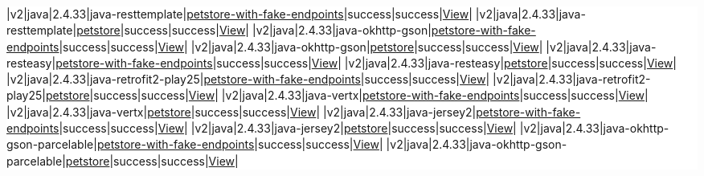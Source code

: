 |v2|java|2.4.33|java-resttemplate|[petstore-with-fake-endpoints](https://raw.githubusercontent.com/swagger-api/swagger-codegen/d7d5b9a97447f40e130e132cdf0cf7ee7c626cb8/modules/swagger-codegen/src/test/resources/2_0/petstore-with-fake-endpoints-models-for-testing.yaml)|success|success|[View](https://github.com/swagger-api/swagger-codegen-test/tree/main/out/2.4.33_3.0.47/2023_10_02_10_58_42/java/java-resttemplate/petstore-with-fake-endpoints)|
|v2|java|2.4.33|java-resttemplate|[petstore](https://raw.githubusercontent.com/swagger-api/swagger-codegen/d7d5b9a97447f40e130e132cdf0cf7ee7c626cb8/fixtures/immutable/specifications/v2/petstore.json)|success|success|[View](https://github.com/swagger-api/swagger-codegen-test/tree/main/out/2.4.33_3.0.47/2023_10_02_10_58_42/java/java-resttemplate/petstore)|
|v2|java|2.4.33|java-okhttp-gson|[petstore-with-fake-endpoints](https://raw.githubusercontent.com/swagger-api/swagger-codegen/d7d5b9a97447f40e130e132cdf0cf7ee7c626cb8/modules/swagger-codegen/src/test/resources/2_0/petstore-with-fake-endpoints-models-for-testing.yaml)|success|success|[View](https://github.com/swagger-api/swagger-codegen-test/tree/main/out/2.4.33_3.0.47/2023_10_02_10_58_42/java/java-okhttp-gson/petstore-with-fake-endpoints)|
|v2|java|2.4.33|java-okhttp-gson|[petstore](https://raw.githubusercontent.com/swagger-api/swagger-codegen/d7d5b9a97447f40e130e132cdf0cf7ee7c626cb8/fixtures/immutable/specifications/v2/petstore.json)|success|success|[View](https://github.com/swagger-api/swagger-codegen-test/tree/main/out/2.4.33_3.0.47/2023_10_02_10_58_42/java/java-okhttp-gson/petstore)|
|v2|java|2.4.33|java-resteasy|[petstore-with-fake-endpoints](https://raw.githubusercontent.com/swagger-api/swagger-codegen/d7d5b9a97447f40e130e132cdf0cf7ee7c626cb8/modules/swagger-codegen/src/test/resources/2_0/petstore-with-fake-endpoints-models-for-testing.yaml)|success|success|[View](https://github.com/swagger-api/swagger-codegen-test/tree/main/out/2.4.33_3.0.47/2023_10_02_10_58_42/java/java-resteasy/petstore-with-fake-endpoints)|
|v2|java|2.4.33|java-resteasy|[petstore](https://raw.githubusercontent.com/swagger-api/swagger-codegen/d7d5b9a97447f40e130e132cdf0cf7ee7c626cb8/fixtures/immutable/specifications/v2/petstore.json)|success|success|[View](https://github.com/swagger-api/swagger-codegen-test/tree/main/out/2.4.33_3.0.47/2023_10_02_10_58_42/java/java-resteasy/petstore)|
|v2|java|2.4.33|java-retrofit2-play25|[petstore-with-fake-endpoints](https://raw.githubusercontent.com/swagger-api/swagger-codegen/d7d5b9a97447f40e130e132cdf0cf7ee7c626cb8/modules/swagger-codegen/src/test/resources/2_0/petstore-with-fake-endpoints-models-for-testing.yaml)|success|success|[View](https://github.com/swagger-api/swagger-codegen-test/tree/main/out/2.4.33_3.0.47/2023_10_02_10_58_42/java/java-retrofit2-play25/petstore-with-fake-endpoints)|
|v2|java|2.4.33|java-retrofit2-play25|[petstore](https://raw.githubusercontent.com/swagger-api/swagger-codegen/d7d5b9a97447f40e130e132cdf0cf7ee7c626cb8/fixtures/immutable/specifications/v2/petstore.json)|success|success|[View](https://github.com/swagger-api/swagger-codegen-test/tree/main/out/2.4.33_3.0.47/2023_10_02_10_58_42/java/java-retrofit2-play25/petstore)|
|v2|java|2.4.33|java-vertx|[petstore-with-fake-endpoints](https://raw.githubusercontent.com/swagger-api/swagger-codegen/d7d5b9a97447f40e130e132cdf0cf7ee7c626cb8/modules/swagger-codegen/src/test/resources/2_0/petstore-with-fake-endpoints-models-for-testing.yaml)|success|success|[View](https://github.com/swagger-api/swagger-codegen-test/tree/main/out/2.4.33_3.0.47/2023_10_02_10_58_42/java/java-vertx/petstore-with-fake-endpoints)|
|v2|java|2.4.33|java-vertx|[petstore](https://raw.githubusercontent.com/swagger-api/swagger-codegen/d7d5b9a97447f40e130e132cdf0cf7ee7c626cb8/fixtures/immutable/specifications/v2/petstore.json)|success|success|[View](https://github.com/swagger-api/swagger-codegen-test/tree/main/out/2.4.33_3.0.47/2023_10_02_10_58_42/java/java-vertx/petstore)|
|v2|java|2.4.33|java-jersey2|[petstore-with-fake-endpoints](https://raw.githubusercontent.com/swagger-api/swagger-codegen/d7d5b9a97447f40e130e132cdf0cf7ee7c626cb8/modules/swagger-codegen/src/test/resources/2_0/petstore-with-fake-endpoints-models-for-testing.yaml)|success|success|[View](https://github.com/swagger-api/swagger-codegen-test/tree/main/out/2.4.33_3.0.47/2023_10_02_10_58_42/java/java-jersey2/petstore-with-fake-endpoints)|
|v2|java|2.4.33|java-jersey2|[petstore](https://raw.githubusercontent.com/swagger-api/swagger-codegen/d7d5b9a97447f40e130e132cdf0cf7ee7c626cb8/fixtures/immutable/specifications/v2/petstore.json)|success|success|[View](https://github.com/swagger-api/swagger-codegen-test/tree/main/out/2.4.33_3.0.47/2023_10_02_10_58_42/java/java-jersey2/petstore)|
|v2|java|2.4.33|java-okhttp-gson-parcelable|[petstore-with-fake-endpoints](https://raw.githubusercontent.com/swagger-api/swagger-codegen/d7d5b9a97447f40e130e132cdf0cf7ee7c626cb8/modules/swagger-codegen/src/test/resources/2_0/petstore-with-fake-endpoints-models-for-testing.yaml)|success|success|[View](https://github.com/swagger-api/swagger-codegen-test/tree/main/out/2.4.33_3.0.47/2023_10_02_10_58_42/java/java-okhttp-gson-parcelable/petstore-with-fake-endpoints)|
|v2|java|2.4.33|java-okhttp-gson-parcelable|[petstore](https://raw.githubusercontent.com/swagger-api/swagger-codegen/d7d5b9a97447f40e130e132cdf0cf7ee7c626cb8/fixtures/immutable/specifications/v2/petstore.json)|success|success|[View](https://github.com/swagger-api/swagger-codegen-test/tree/main/out/2.4.33_3.0.47/2023_10_02_10_58_42/java/java-okhttp-gson-parcelable/petstore)|